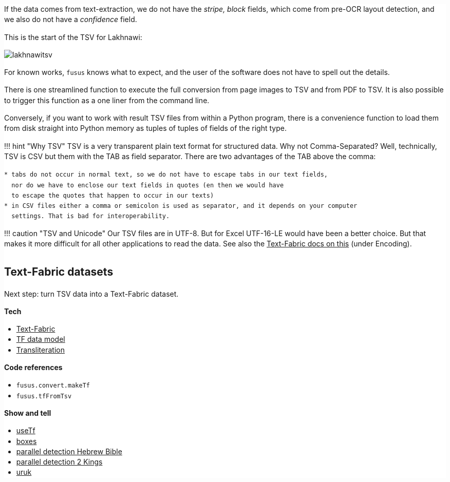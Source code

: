 If the data comes from text-extraction, we do not have the *stripe, block* fields,
which come from pre-OCR layout detection, and we also do not have a *confidence* field.

This is the start of the TSV for Lakhnawi:

![lakhnawitsv](../images/lakhnawitsv.png)

For known works, `fusus` knows what to expect, and the user of the software does not have to
spell out the details.

There is one streamlined function to execute the full conversion from page images to TSV and from
PDF to TSV.
It is also possible to trigger this function as a one liner from the command line.

Conversely, if you want to work with result TSV files from within a Python program, 
there is a convenience function to load them from disk straight into Python memory
as tuples of tuples of fields of the right type.

!!! hint "Why TSV"
    TSV is a very transparent plain text format for structured data.
    Why not Comma-Separated?
    Well, technically, TSV is CSV but them with the TAB as field separator.
    There are two advantages of the TAB above the comma:

    * tabs do not occur in normal text, so we do not have to escape tabs in our text fields,
      nor do we have to enclose our text fields in quotes (en then we would have
      to escape the quotes that happen to occur in our texts)
    * in CSV files either a comma or semicolon is used as separator, and it depends on your computer
      settings. That is bad for interoperability.

!!! caution "TSV and Unicode"
    Our TSV files are in UTF-8. But for Excel UTF-16-LE would have been a better choice.
    But that makes it more difficult for all other applications to read the data.
    See also the
    [Text-Fabric docs on this](https://annotation.github.io/text-fabric/tf/advanced/display.html#tf.advanced.display.export) (under Encoding).

## Text-Fabric datasets

Next step: turn TSV data into a Text-Fabric dataset.

**Tech**

* [Text-Fabric](https://github.com/annotation/text-fabric)
* [TF data model](https://annotation.github.io/text-fabric/tf/about/datamodel.html)
* [Transliteration](https://annotation.github.io/text-fabric/tf/writing/arabic.html)

**Code references**

* `fusus.convert.makeTf`
* `fusus.tfFromTsv`

**Show and tell**

* [useTf](https://nbviewer.jupyter.org/github/among/fusus/blob/master/notebooks/useTf.ipynb)
* [boxes](https://nbviewer.jupyter.org/github/among/fusus/blob/master/notebooks/Lakhnawi/boxes.ipynb)
* [parallel detection Hebrew Bible](https://nbviewer.jupyter.org/github/ETCBC/parallels/blob/master/programs/parallels.ipynb)
* [parallel detection 2 Kings](https://nbviewer.jupyter.org/github/ETCBC/parallels/blob/master/programs/kings_ii.ipynb)
* [uruk](https://nbviewer.jupyter.org/github/annotation/tutorials/blob/master/uruk/start.ipynb)
